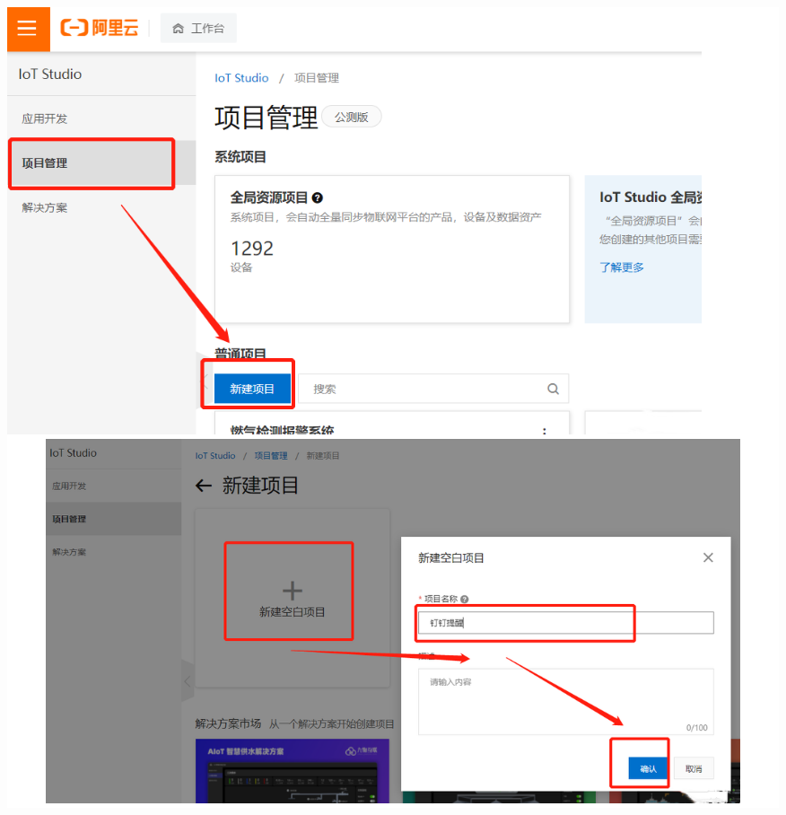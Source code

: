 <img src=./../../../images\506久坐提醒系统\tip17.png width=90%/>
</div>

<div align="center">
<img src=./../../../images\506久坐提醒系统\tip18.png width=90%/>
</div>
 
